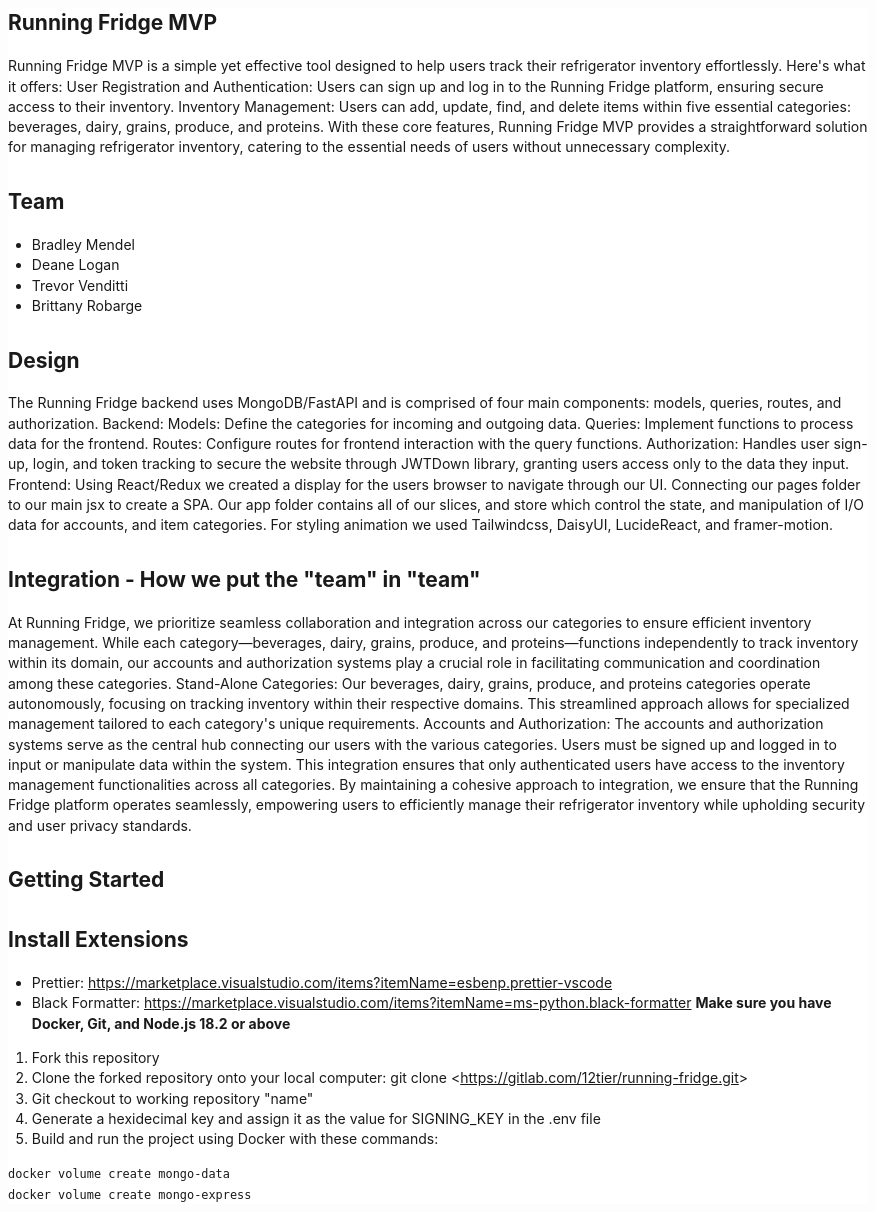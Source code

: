 ## Running Fridge MVP
Running Fridge MVP is a simple yet effective tool designed to help users track their refrigerator inventory effortlessly. Here's what it offers:
User Registration and Authentication: Users can sign up and log in to the Running Fridge platform, ensuring secure access to their inventory.
Inventory Management: Users can add, update, find, and delete items within five essential categories: beverages, dairy, grains, produce, and proteins.
With these core features, Running Fridge MVP provides a straightforward solution for managing refrigerator inventory, catering to the essential needs of users without unnecessary complexity.
## Team
-   Bradley Mendel
-   Deane Logan
-   Trevor Venditti
-   Brittany Robarge
## Design
The Running Fridge backend uses MongoDB/FastAPI and is comprised of four main components: models, queries, routes, and authorization.
Backend:
Models: Define the categories for incoming and outgoing data.
Queries: Implement functions to process data for the frontend.
Routes: Configure routes for frontend interaction with the query functions.
Authorization: Handles user sign-up, login, and token tracking to secure the website through JWTDown library, granting users access only to the data they input.
Frontend: Using React/Redux we created a display for the users browser to navigate through our UI. Connecting our pages folder to our main jsx to create a SPA. Our app folder contains all of our slices, and store which control the state, and manipulation of I/O data for accounts, and item categories. For styling animation we used Tailwindcss, DaisyUI, LucideReact, and framer-motion.
## Integration - How we put the "team" in "team"
At Running Fridge, we prioritize seamless collaboration and integration across our categories to ensure efficient inventory management. While each category—beverages, dairy, grains, produce, and proteins—functions independently to track inventory within its domain, our accounts and authorization systems play a crucial role in facilitating communication and coordination among these categories.
Stand-Alone Categories: Our beverages, dairy, grains, produce, and proteins categories operate autonomously, focusing on tracking inventory within their respective domains. This streamlined approach allows for specialized management tailored to each category's unique requirements.
Accounts and Authorization: The accounts and authorization systems serve as the central hub connecting our users with the various categories. Users must be signed up and logged in to input or manipulate data within the system. This integration ensures that only authenticated users have access to the inventory management functionalities across all categories.
By maintaining a cohesive approach to integration, we ensure that the Running Fridge platform operates seamlessly, empowering users to efficiently manage their refrigerator inventory while upholding security and user privacy standards.
## Getting Started
## Install Extensions
-   Prettier: <https://marketplace.visualstudio.com/items?itemName=esbenp.prettier-vscode>
-   Black Formatter: <https://marketplace.visualstudio.com/items?itemName=ms-python.black-formatter>
**Make sure you have Docker, Git, and Node.js 18.2 or above**
1. Fork this repository
2. Clone the forked repository onto your local computer:
   git clone <<https://gitlab.com/12tier/running-fridge.git>>
3. Git checkout to working repository "name"
4. Generate a hexidecimal key and assign it as the value for SIGNING_KEY in the .env file
5. Build and run the project using Docker with these commands:
```
docker volume create mongo-data
docker volume create mongo-express
```